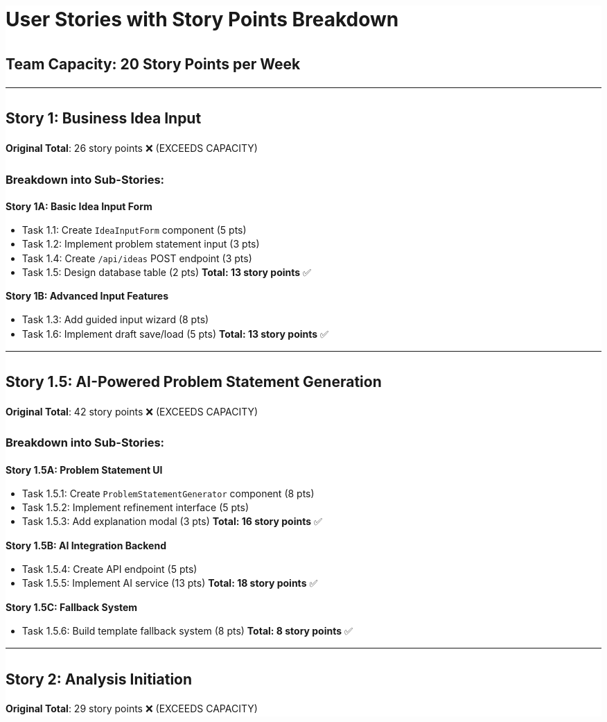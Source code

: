 # User Stories with Story Points Breakdown
## Team Capacity: 20 Story Points per Week

---

## Story 1: Business Idea Input
**Original Total**: 26 story points ❌ (EXCEEDS CAPACITY)

### Breakdown into Sub-Stories:

**Story 1A: Basic Idea Input Form**
- Task 1.1: Create `IdeaInputForm` component (5 pts)
- Task 1.2: Implement problem statement input (3 pts)
- Task 1.4: Create `/api/ideas` POST endpoint (3 pts)
- Task 1.5: Design database table (2 pts)
**Total: 13 story points** ✅

**Story 1B: Advanced Input Features**
- Task 1.3: Add guided input wizard (8 pts)
- Task 1.6: Implement draft save/load (5 pts)
**Total: 13 story points** ✅

---

## Story 1.5: AI-Powered Problem Statement Generation
**Original Total**: 42 story points ❌ (EXCEEDS CAPACITY)

### Breakdown into Sub-Stories:

**Story 1.5A: Problem Statement UI**
- Task 1.5.1: Create `ProblemStatementGenerator` component (8 pts)
- Task 1.5.2: Implement refinement interface (5 pts)
- Task 1.5.3: Add explanation modal (3 pts)
**Total: 16 story points** ✅

**Story 1.5B: AI Integration Backend**
- Task 1.5.4: Create API endpoint (5 pts)
- Task 1.5.5: Implement AI service (13 pts)
**Total: 18 story points** ✅

**Story 1.5C: Fallback System**
- Task 1.5.6: Build template fallback system (8 pts)
**Total: 8 story points** ✅

---

## Story 2: Analysis Initiation
**Original Total**: 29 story points ❌ (EXCEEDS CAPACITY)
